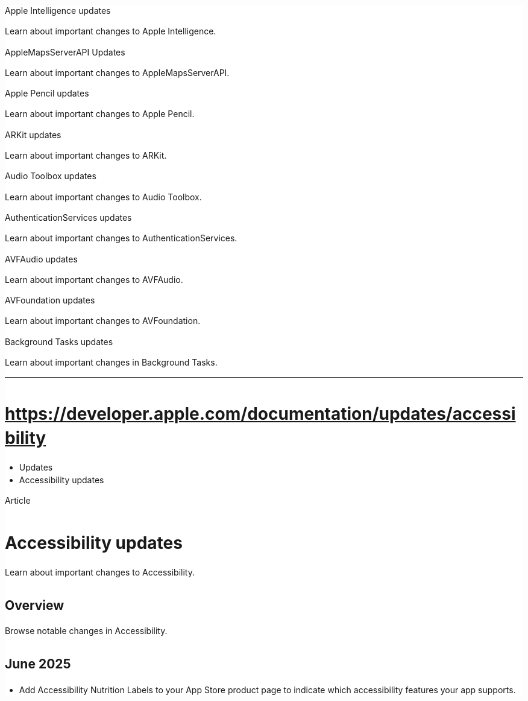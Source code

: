 Apple Intelligence updates

Learn about important changes to Apple Intelligence.

AppleMapsServerAPI Updates

Learn about important changes to AppleMapsServerAPI.

Apple Pencil updates

Learn about important changes to Apple Pencil.

ARKit updates

Learn about important changes to ARKit.

Audio Toolbox updates

Learn about important changes to Audio Toolbox.

AuthenticationServices updates

Learn about important changes to AuthenticationServices.

AVFAudio updates

Learn about important changes to AVFAudio.

AVFoundation updates

Learn about important changes to AVFoundation.

Background Tasks updates

Learn about important changes in Background Tasks.

---

# https://developer.apple.com/documentation/updates/accessibility

- Updates
- Accessibility updates

Article

# Accessibility updates

Learn about important changes to Accessibility.

## Overview

Browse notable changes in Accessibility.

## June 2025

- Add Accessibility Nutrition Labels to your App Store product page to indicate which accessibility features your app supports.
